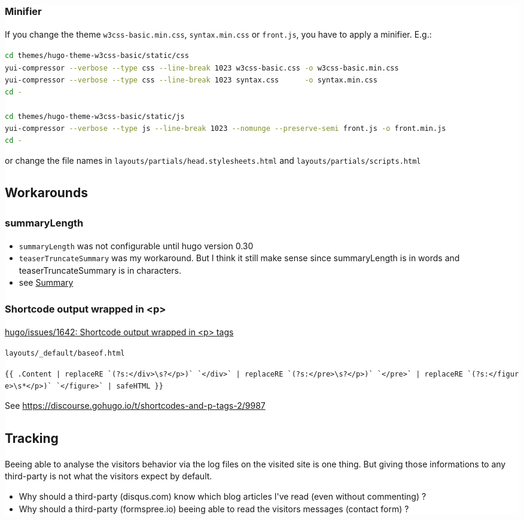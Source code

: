 
### Minifier

If you change the theme `w3css-basic.min.css`, `syntax.min.css` or
`front.js`, you have to apply a minifier. E.g.:

```bash
cd themes/hugo-theme-w3css-basic/static/css
yui-compressor --verbose --type css --line-break 1023 w3css-basic.css -o w3css-basic.min.css
yui-compressor --verbose --type css --line-break 1023 syntax.css      -o syntax.min.css
cd -

cd themes/hugo-theme-w3css-basic/static/js
yui-compressor --verbose --type js --line-break 1023 --nomunge --preserve-semi front.js -o front.min.js
cd -
```

or change the file names in 
`layouts/partials/head.stylesheets.html` and `layouts/partials/scripts.html`


## Workarounds

### summaryLength

* `summaryLength` was not configurable until hugo version 0.30
* `teaserTruncateSummary` was my workaround. But I think it still make
  sense since summaryLength is in words and teaserTruncateSummary is in
  characters.
* see [Summary](#summary)

### Shortcode output wrapped in &lt;p&gt;

[hugo/issues/1642: Shortcode output wrapped in &lt;p&gt; tags](https://github.com/gohugoio/hugo/issues/1642)

`layouts/_default/baseof.html`
```
{{ .Content | replaceRE `(?s:</div>\s?</p>)` `</div>` | replaceRE `(?s:</pre>\s?</p>)` `</pre>` | replaceRE `(?s:</figure>\s*</p>)` `</figure>` | safeHTML }}
```




See https://discourse.gohugo.io/t/shortcodes-and-p-tags-2/9987

## Tracking

Beeing able to analyse the visitors behavior via the log files on the visited site is one thing.
But giving those informations to any third-party is not what the visitors expect by default.

* Why should a third-party (disqus.com) know which blog articles I've read (even without commenting) ?
* Why should a third-party (formspree.io) beeing able to read the visitors messages (contact form) ?
